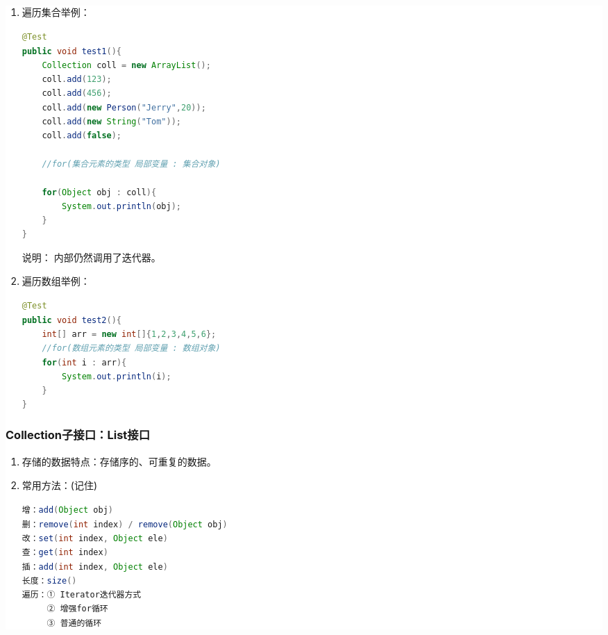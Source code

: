    1. 遍历集合举例：

      ```java
      @Test
      public void test1(){
          Collection coll = new ArrayList();
          coll.add(123);
          coll.add(456);
          coll.add(new Person("Jerry",20));
          coll.add(new String("Tom"));
          coll.add(false);
      
          //for(集合元素的类型 局部变量 : 集合对象)
          
          for(Object obj : coll){
              System.out.println(obj);
          }
      }
      ```

      说明：
      内部仍然调用了迭代器。

   2. 遍历数组举例：

      ```java
      @Test
      public void test2(){
          int[] arr = new int[]{1,2,3,4,5,6};
          //for(数组元素的类型 局部变量 : 数组对象)
          for(int i : arr){
              System.out.println(i);
          }
      }
      ```

      

### Collection子接口：List接口

1. 存储的数据特点：存储序的、可重复的数据。

2. 常用方法：(记住)

   ```java
   增：add(Object obj)
   删：remove(int index) / remove(Object obj)
   改：set(int index, Object ele)
   查：get(int index)
   插：add(int index, Object ele)
   长度：size()
   遍历：① Iterator迭代器方式
        ② 增强for循环
        ③ 普通的循环
   ```

   